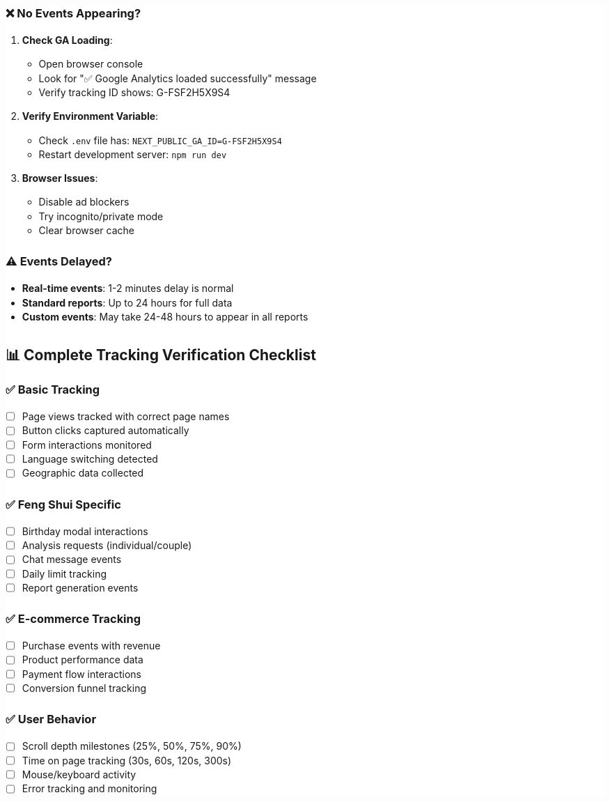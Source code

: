 ### ❌ No Events Appearing?

1. **Check GA Loading**:

    - Open browser console
    - Look for "✅ Google Analytics loaded successfully" message
    - Verify tracking ID shows: G-FSF2H5X9S4

2. **Verify Environment Variable**:

    - Check `.env` file has: `NEXT_PUBLIC_GA_ID=G-FSF2H5X9S4`
    - Restart development server: `npm run dev`

3. **Browser Issues**:
    - Disable ad blockers
    - Try incognito/private mode
    - Clear browser cache

### ⚠️ Events Delayed?

- **Real-time events**: 1-2 minutes delay is normal
- **Standard reports**: Up to 24 hours for full data
- **Custom events**: May take 24-48 hours to appear in all reports

## 📊 Complete Tracking Verification Checklist

### ✅ Basic Tracking

- [ ] Page views tracked with correct page names
- [ ] Button clicks captured automatically
- [ ] Form interactions monitored
- [ ] Language switching detected
- [ ] Geographic data collected

### ✅ Feng Shui Specific

- [ ] Birthday modal interactions
- [ ] Analysis requests (individual/couple)
- [ ] Chat message events
- [ ] Daily limit tracking
- [ ] Report generation events

### ✅ E-commerce Tracking

- [ ] Purchase events with revenue
- [ ] Product performance data
- [ ] Payment flow interactions
- [ ] Conversion funnel tracking

### ✅ User Behavior

- [ ] Scroll depth milestones (25%, 50%, 75%, 90%)
- [ ] Time on page tracking (30s, 60s, 120s, 300s)
- [ ] Mouse/keyboard activity
- [ ] Error tracking and monitoring
